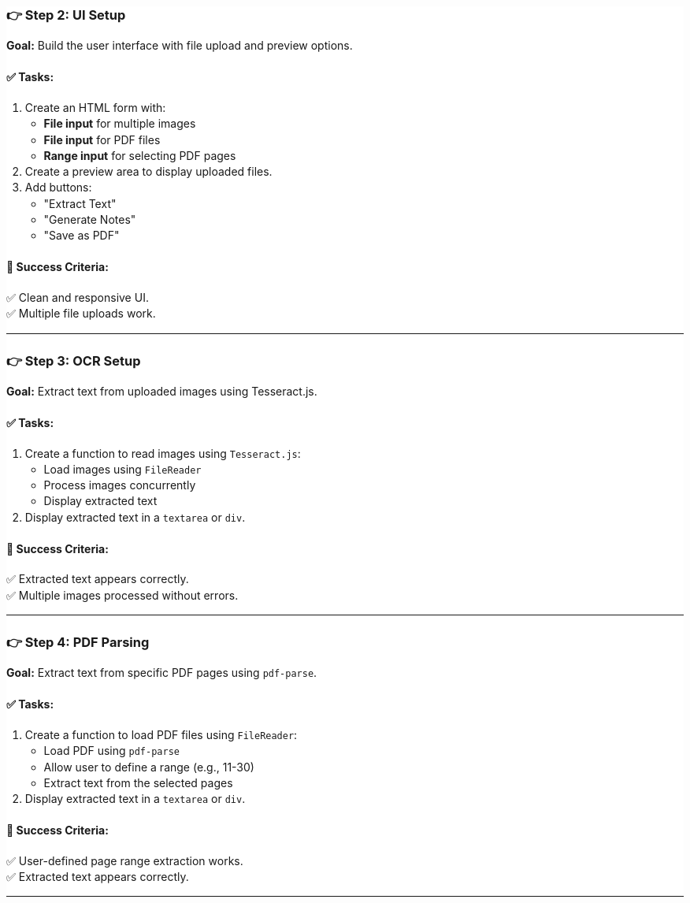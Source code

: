 
### **👉 Step 2: UI Setup**  
**Goal:** Build the user interface with file upload and preview options.  

#### ✅ **Tasks:**  
1. Create an HTML form with:  
   - **File input** for multiple images  
   - **File input** for PDF files  
   - **Range input** for selecting PDF pages  
2. Create a preview area to display uploaded files.  
3. Add buttons:  
   - "Extract Text"  
   - "Generate Notes"  
   - "Save as PDF"  

#### 🎯 **Success Criteria:**  
✅ Clean and responsive UI.  
✅ Multiple file uploads work.  

---

### **👉 Step 3: OCR Setup**  
**Goal:** Extract text from uploaded images using Tesseract.js.  

#### ✅ **Tasks:**  
1. Create a function to read images using `Tesseract.js`:  
   - Load images using `FileReader`  
   - Process images concurrently  
   - Display extracted text  
2. Display extracted text in a `textarea` or `div`.  

#### 🎯 **Success Criteria:**  
✅ Extracted text appears correctly.  
✅ Multiple images processed without errors.  

---

### **👉 Step 4: PDF Parsing**  
**Goal:** Extract text from specific PDF pages using `pdf-parse`.  

#### ✅ **Tasks:**  
1. Create a function to load PDF files using `FileReader`:  
   - Load PDF using `pdf-parse`  
   - Allow user to define a range (e.g., 11-30)  
   - Extract text from the selected pages  
2. Display extracted text in a `textarea` or `div`.  

#### 🎯 **Success Criteria:**  
✅ User-defined page range extraction works.  
✅ Extracted text appears correctly.  

---
